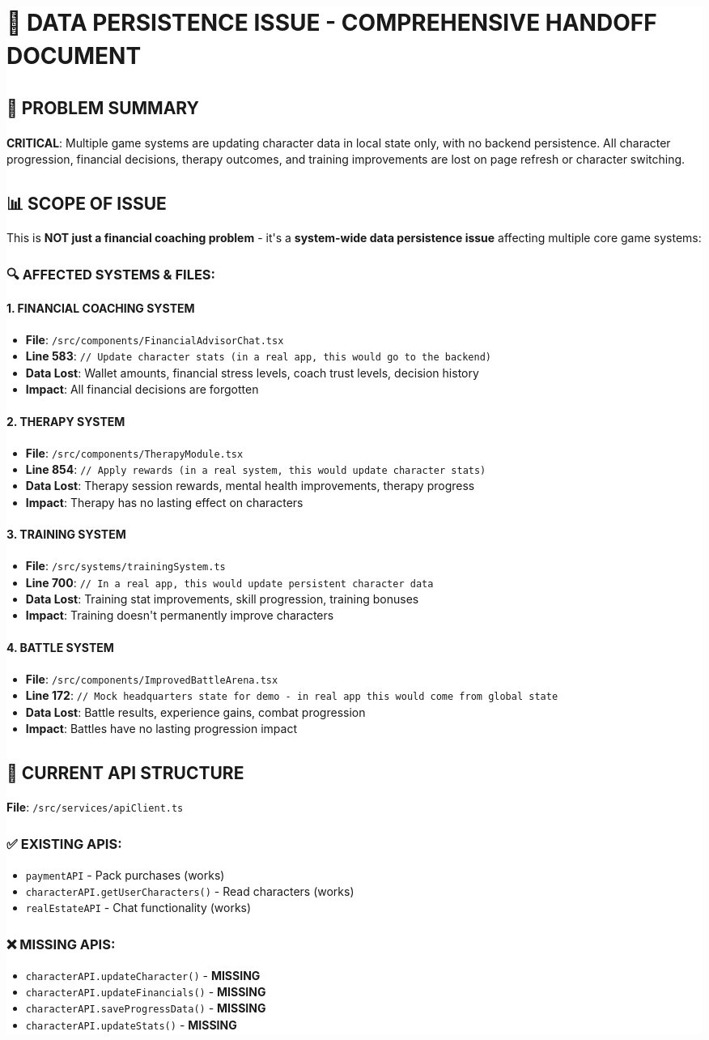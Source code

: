 # 🚨 DATA PERSISTENCE ISSUE - COMPREHENSIVE HANDOFF DOCUMENT

## 🎯 PROBLEM SUMMARY
**CRITICAL**: Multiple game systems are updating character data in local state only, with no backend persistence. All character progression, financial decisions, therapy outcomes, and training improvements are lost on page refresh or character switching.

## 📊 SCOPE OF ISSUE
This is **NOT just a financial coaching problem** - it's a **system-wide data persistence issue** affecting multiple core game systems:

### 🔍 AFFECTED SYSTEMS & FILES:

#### 1. **FINANCIAL COACHING SYSTEM**
- **File**: `/src/components/FinancialAdvisorChat.tsx`
- **Line 583**: `// Update character stats (in a real app, this would go to the backend)`
- **Data Lost**: Wallet amounts, financial stress levels, coach trust levels, decision history
- **Impact**: All financial decisions are forgotten

#### 2. **THERAPY SYSTEM**
- **File**: `/src/components/TherapyModule.tsx`
- **Line 854**: `// Apply rewards (in a real system, this would update character stats)`
- **Data Lost**: Therapy session rewards, mental health improvements, therapy progress
- **Impact**: Therapy has no lasting effect on characters

#### 3. **TRAINING SYSTEM**
- **File**: `/src/systems/trainingSystem.ts`
- **Line 700**: `// In a real app, this would update persistent character data`
- **Data Lost**: Training stat improvements, skill progression, training bonuses
- **Impact**: Training doesn't permanently improve characters

#### 4. **BATTLE SYSTEM**
- **File**: `/src/components/ImprovedBattleArena.tsx`
- **Line 172**: `// Mock headquarters state for demo - in real app this would come from global state`
- **Data Lost**: Battle results, experience gains, combat progression
- **Impact**: Battles have no lasting progression impact

## 🔧 CURRENT API STRUCTURE
**File**: `/src/services/apiClient.ts`

### ✅ EXISTING APIS:
- `paymentAPI` - Pack purchases (works)
- `characterAPI.getUserCharacters()` - Read characters (works)
- `realEstateAPI` - Chat functionality (works)

### ❌ MISSING APIS:
- `characterAPI.updateCharacter()` - **MISSING**
- `characterAPI.updateFinancials()` - **MISSING**
- `characterAPI.saveProgressData()` - **MISSING**
- `characterAPI.updateStats()` - **MISSING**
